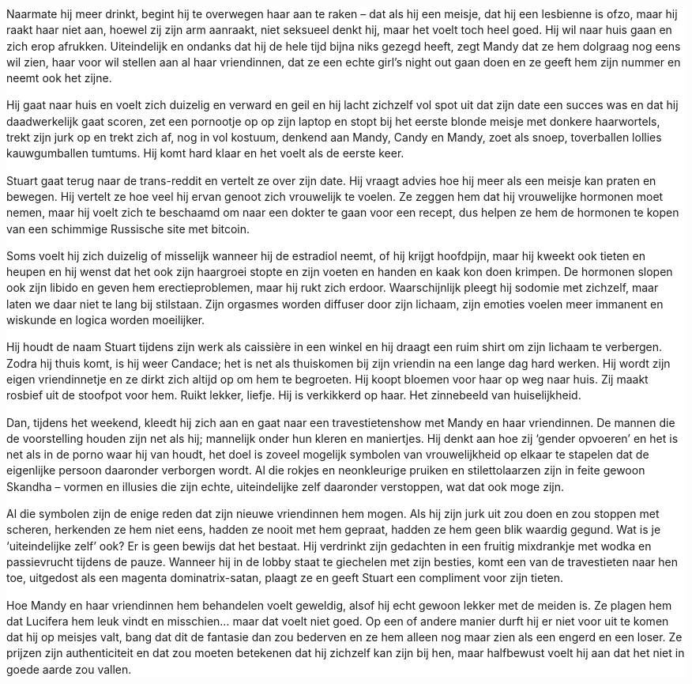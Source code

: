Naarmate hij meer drinkt, begint hij te overwegen haar aan te raken – dat als hij een meisje, dat hij een lesbienne is ofzo, maar hij raakt haar niet aan, hoewel zij zijn arm aanraakt, niet seksueel denkt hij, maar het voelt toch heel goed. Hij wil naar huis gaan en zich erop afrukken. Uiteindelijk en ondanks dat hij de hele tijd bijna niks gezegd heeft, zegt Mandy dat ze hem dolgraag nog eens wil zien, haar voor wil stellen aan al haar vriendinnen, dat ze een echte girl’s night out gaan doen en ze geeft hem zijn nummer en neemt ook het zijne.

Hij gaat naar huis en voelt zich duizelig en verward en geil en hij lacht zichzelf vol spot uit dat zijn date een succes was en dat hij daadwerkelijk gaat scoren, zet een pornootje op op zijn laptop en stopt bij het eerste blonde meisje met donkere haarwortels, trekt zijn jurk op en trekt zich af, nog in vol kostuum, denkend aan Mandy, Candy en Mandy, zoet als snoep, toverballen lollies kauwgumballen tumtums. Hij komt hard klaar en het voelt als de eerste keer.

Stuart gaat terug naar de trans-reddit en vertelt ze over zijn date. Hij vraagt advies hoe hij meer als een meisje kan praten en bewegen. Hij vertelt ze hoe veel hij ervan genoot zich vrouwelijk te voelen. Ze zeggen hem dat hij vrouwelijke hormonen moet nemen, maar hij voelt zich te beschaamd om naar een dokter te gaan voor een recept, dus helpen ze hem de hormonen te kopen van een schimmige Russische site met bitcoin.

Soms voelt hij zich duizelig of misselijk wanneer hij de estradiol neemt, of hij krijgt hoofdpijn, maar hij kweekt ook tieten en heupen en hij wenst dat het ook zijn haargroei stopte en zijn voeten en handen en kaak kon doen krimpen. De hormonen slopen ook zijn libido en geven hem erectieproblemen, maar hij rukt zich erdoor. Waarschijnlijk pleegt hij sodomie met zichzelf, maar laten we daar niet te lang bij stilstaan. Zijn orgasmes worden diffuser door zijn lichaam, zijn emoties voelen meer immanent en wiskunde en logica worden moeilijker.

Hij houdt de naam Stuart tijdens zijn werk als caissière in een winkel en hij draagt een ruim shirt om zijn lichaam te verbergen. Zodra hij thuis komt, is hij weer Candace; het is net als thuiskomen bij zijn vriendin na een lange dag hard werken. Hij wordt zijn eigen vriendinnetje en ze dirkt zich altijd op om hem te begroeten. Hij koopt bloemen voor haar op weg naar huis. Zij maakt rosbief uit de stoofpot voor hem. Ruikt lekker, liefje. Hij is verkikkerd op haar. Het zinnebeeld van huiselijkheid.

Dan, tijdens het weekend, kleedt hij zich aan en gaat naar een travestietenshow met Mandy en haar vriendinnen. De mannen die de voorstelling houden zijn net als hij; mannelijk onder hun kleren en maniertjes. Hij denkt aan hoe zij ‘gender opvoeren’ en het is net als in de porno waar hij van houdt, het doel is zoveel mogelijk symbolen van vrouwelijkheid op elkaar te stapelen dat de eigenlijke persoon daaronder verborgen wordt. Al die rokjes en neonkleurige pruiken en stilettolaarzen zijn in feite gewoon Skandha – vormen en illusies die zijn echte, uiteindelijke zelf daaronder verstoppen, wat dat ook moge zijn.

Al die symbolen zijn de enige reden dat zijn nieuwe vriendinnen hem mogen. Als hij zijn jurk uit zou doen en zou stoppen met scheren, herkenden ze hem niet eens, hadden ze nooit met hem gepraat, hadden ze hem geen blik waardig gegund. Wat is je ‘uiteindelijke zelf’ ook? Er is geen bewijs dat het bestaat. Hij verdrinkt zijn gedachten in een fruitig mixdrankje met wodka en passievrucht tijdens de pauze. Wanneer hij in de lobby staat te giechelen met zijn besties, komt een van de travestieten naar hen toe, uitgedost als een magenta dominatrix-satan, plaagt ze en geeft Stuart een compliment voor zijn tieten.

Hoe Mandy en haar vriendinnen hem behandelen voelt geweldig, alsof hij echt gewoon lekker met de meiden is. Ze plagen hem dat Lucifera hem leuk vindt en misschien… maar dat voelt niet goed. Op een of andere manier durft hij er niet voor uit te komen dat hij op meisjes valt, bang dat dit de fantasie dan zou bederven en ze hem alleen nog maar zien als een engerd en een loser. Ze prijzen zijn authenticiteit en dat zou moeten betekenen dat hij zichzelf kan zijn bij hen, maar halfbewust voelt hij aan dat het niet in goede aarde zou vallen.
